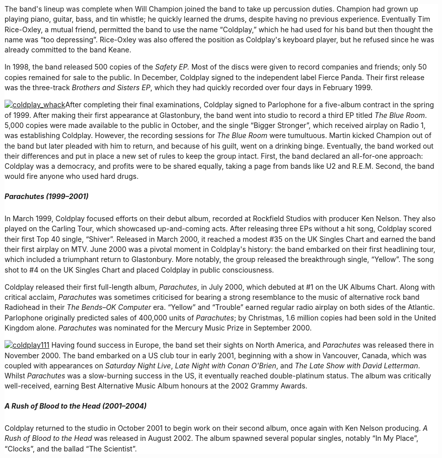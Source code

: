The band's lineup was complete when Will Champion joined the band to take up percussion duties. Champion had grown up playing piano, guitar, bass, and tin whistle; he quickly learned the drums, despite having no previous experience. Eventually Tim Rice-Oxley, a mutual friend, permitted the band to use the name “Coldplay,” which he had used for his band but then thought the name was “too depressing”. Rice-Oxley was also offered the position as Coldplay's keyboard player, but he refused since he was already committed to the band Keane.

In 1998, the band released 500 copies of the _Safety EP._ Most of the discs were given to record companies and friends; only 50 copies remained for sale to the public. In December, Coldplay signed to the independent label Fierce Panda. Their first release was the three-track _Brothers and Sisters EP_, which they had quickly recorded over four days in February 1999.

[![coldplay_whack](/images/2008/07/coldplay_whack-300x245.jpg)](/images/2008/07/coldplay_whack.jpg)After completing their final examinations, Coldplay signed to Parlophone for a five-album contract in the spring of 1999. After making their first appearance at Glastonbury, the band went into studio to record a third EP titled _The Blue Room_. 5,000 copies were made available to the public in October, and the single “Bigger Stronger”, which received airplay on Radio 1, was establishing Coldplay. However, the recording sessions for _The Blue Room_ were tumultuous. Martin kicked Champion out of the band but later pleaded with him to return, and because of his guilt, went on a drinking binge. Eventually, the band worked out their differences and put in place a new set of rules to keep the group intact. First, the band declared an all-for-one approach: Coldplay was a democracy, and profits were to be shared equally, taking a page from bands like U2 and R.E.M. Second, the band would fire anyone who used hard drugs.

##### _Parachutes_ (1999–2001)

In March 1999, Coldplay focused efforts on their debut album, recorded at Rockfield Studios with producer Ken Nelson. They also played on the Carling Tour, which showcased up-and-coming acts. After releasing three EPs without a hit song, Coldplay scored their first Top 40 single, “Shiver”. Released in March 2000, it reached a modest #35 on the UK Singles Chart and earned the band their first airplay on MTV. June 2000 was a pivotal moment in Coldplay's history: the band embarked on their first headlining tour, which included a triumphant return to Glastonbury. More notably, the group released the breakthrough single, “Yellow”. The song shot to #4 on the UK Singles Chart and placed Coldplay in public consciousness.

Coldplay released their first full-length album, _Parachutes_, in July 2000, which debuted at #1 on the UK Albums Chart. Along with critical acclaim, _Parachutes_ was sometimes criticised for bearing a strong resemblance to the music of alternative rock band Radiohead in their _The Bends_–_OK Computer_ era. “Yellow” and “Trouble” earned regular radio airplay on both sides of the Atlantic. Parlophone originally predicted sales of 400,000 units of _Parachutes_; by Christmas, 1.6 million copies had been sold in the United Kingdom alone. _Parachutes_ was nominated for the Mercury Music Prize in September 2000.

[![coldplay111](/images/2008/07/coldplay111-300x243.jpg)](/images/2008/07/coldplay111.jpg) Having found success in Europe, the band set their sights on North America, and _Parachutes_ was released there in November 2000. The band embarked on a US club tour in early 2001, beginning with a show in Vancouver, Canada, which was coupled with appearances on _Saturday Night Live_, _Late Night with Conan O'Brien_, and _The Late Show with David Letterman_. Whilst _Parachutes_ was a slow-burning success in the US, it eventually reached double-platinum status. The album was critically well-received, earning Best Alternative Music Album honours at the 2002 Grammy Awards.

##### _A Rush of Blood to the Head_ (2001–2004)

Coldplay returned to the studio in October 2001 to begin work on their second album, once again with Ken Nelson producing. _A Rush of Blood to the Head_ was released in August 2002. The album spawned several popular singles, notably “In My Place”, “Clocks”, and the ballad “The Scientist”.
